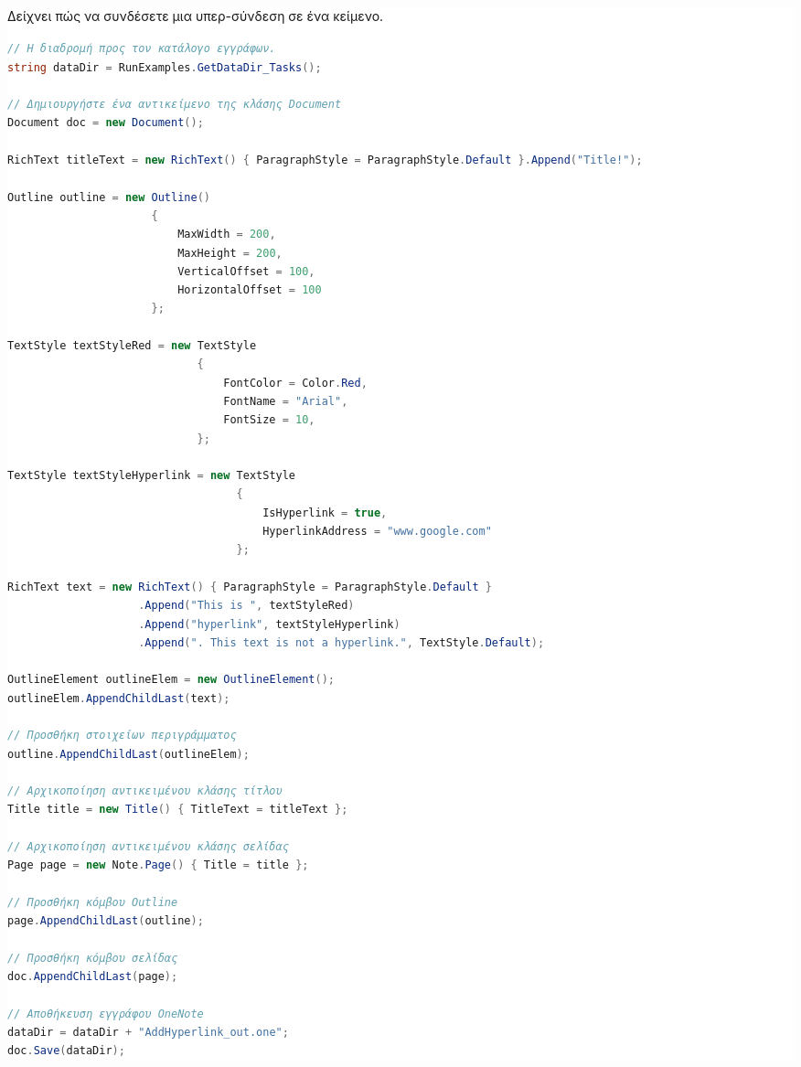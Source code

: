 Δείχνει πώς να συνδέσετε μια υπερ-σύνδεση σε ένα κείμενο.

```csharp
// Η διαδρομή προς τον κατάλογο εγγράφων.
string dataDir = RunExamples.GetDataDir_Tasks();

// Δημιουργήστε ένα αντικείμενο της κλάσης Document
Document doc = new Document();

RichText titleText = new RichText() { ParagraphStyle = ParagraphStyle.Default }.Append("Title!");

Outline outline = new Outline()
                      {
                          MaxWidth = 200,
                          MaxHeight = 200,
                          VerticalOffset = 100,
                          HorizontalOffset = 100
                      };

TextStyle textStyleRed = new TextStyle
                             {
                                 FontColor = Color.Red,
                                 FontName = "Arial",
                                 FontSize = 10,
                             };

TextStyle textStyleHyperlink = new TextStyle
                                   {
                                       IsHyperlink = true,
                                       HyperlinkAddress = "www.google.com"
                                   };

RichText text = new RichText() { ParagraphStyle = ParagraphStyle.Default }
                    .Append("This is ", textStyleRed)
                    .Append("hyperlink", textStyleHyperlink)
                    .Append(". This text is not a hyperlink.", TextStyle.Default);

OutlineElement outlineElem = new OutlineElement();
outlineElem.AppendChildLast(text);

// Προσθήκη στοιχείων περιγράμματος
outline.AppendChildLast(outlineElem);

// Αρχικοποίηση αντικειμένου κλάσης τίτλου
Title title = new Title() { TitleText = titleText };

// Αρχικοποίηση αντικειμένου κλάσης σελίδας
Page page = new Note.Page() { Title = title };

// Προσθήκη κόμβου Outline
page.AppendChildLast(outline);

// Προσθήκη κόμβου σελίδας
doc.AppendChildLast(page);

// Αποθήκευση εγγράφου OneNote
dataDir = dataDir + "AddHyperlink_out.one";
doc.Save(dataDir);
```
